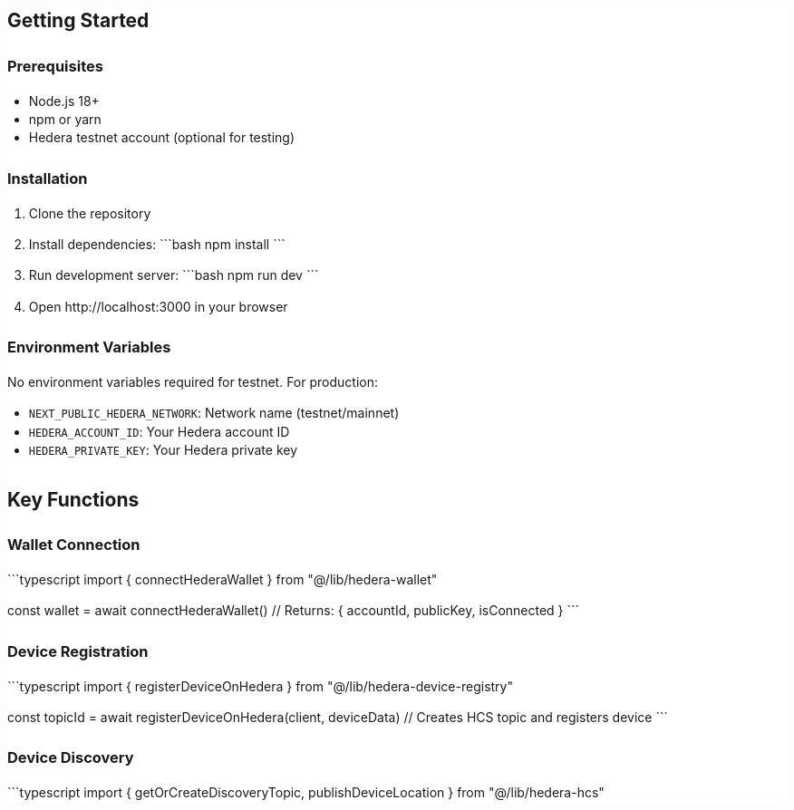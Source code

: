## Getting Started

### Prerequisites
- Node.js 18+
- npm or yarn
- Hedera testnet account (optional for testing)

### Installation

1. Clone the repository
2. Install dependencies:
   \`\`\`bash
   npm install
   \`\`\`

3. Run development server:
   \`\`\`bash
   npm run dev
   \`\`\`

4. Open http://localhost:3000 in your browser

### Environment Variables

No environment variables required for testnet. For production:
- `NEXT_PUBLIC_HEDERA_NETWORK`: Network name (testnet/mainnet)
- `HEDERA_ACCOUNT_ID`: Your Hedera account ID
- `HEDERA_PRIVATE_KEY`: Your Hedera private key

## Key Functions

### Wallet Connection
\`\`\`typescript
import { connectHederaWallet } from "@/lib/hedera-wallet"

const wallet = await connectHederaWallet()
// Returns: { accountId, publicKey, isConnected }
\`\`\`

### Device Registration
\`\`\`typescript
import { registerDeviceOnHedera } from "@/lib/hedera-device-registry"

const topicId = await registerDeviceOnHedera(client, deviceData)
// Creates HCS topic and registers device
\`\`\`

### Device Discovery
\`\`\`typescript
import { getOrCreateDiscoveryTopic, publishDeviceLocation } from "@/lib/hedera-hcs"
